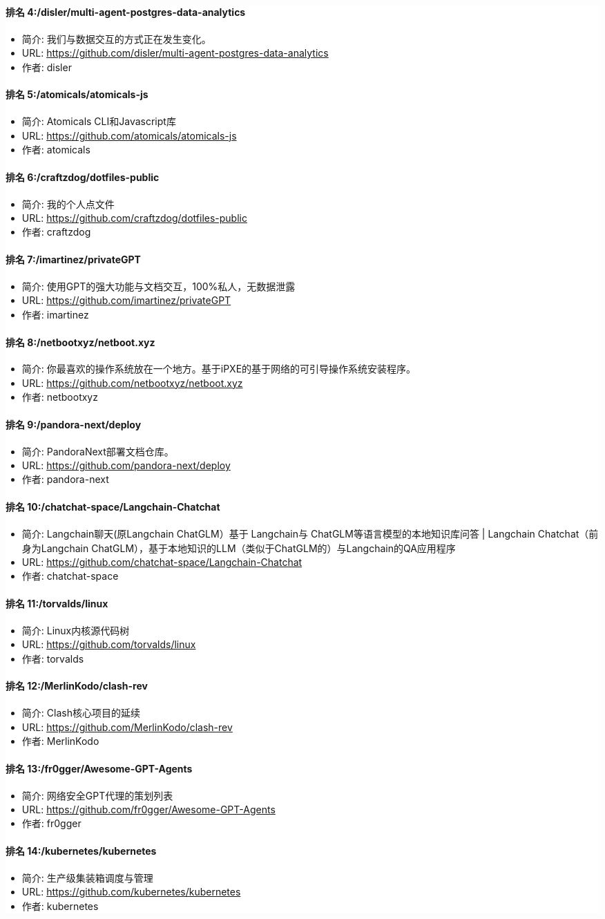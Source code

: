 #### 排名 4:/disler/multi-agent-postgres-data-analytics
- 简介: 我们与数据交互的方式正在发生变化。
- URL: https://github.com/disler/multi-agent-postgres-data-analytics
- 作者: disler 

#### 排名 5:/atomicals/atomicals-js
- 简介: Atomicals CLI和Javascript库
- URL: https://github.com/atomicals/atomicals-js
- 作者: atomicals 

#### 排名 6:/craftzdog/dotfiles-public
- 简介: 我的个人点文件
- URL: https://github.com/craftzdog/dotfiles-public
- 作者: craftzdog 

#### 排名 7:/imartinez/privateGPT
- 简介: 使用GPT的强大功能与文档交互，100%私人，无数据泄露
- URL: https://github.com/imartinez/privateGPT
- 作者: imartinez 

#### 排名 8:/netbootxyz/netboot.xyz
- 简介: 你最喜欢的操作系统放在一个地方。基于iPXE的基于网络的可引导操作系统安装程序。
- URL: https://github.com/netbootxyz/netboot.xyz
- 作者: netbootxyz 

#### 排名 9:/pandora-next/deploy
- 简介: PandoraNext部署文档仓库。
- URL: https://github.com/pandora-next/deploy
- 作者: pandora-next 

#### 排名 10:/chatchat-space/Langchain-Chatchat
- 简介: Langchain聊天(原Langchain ChatGLM）基于 Langchain与 ChatGLM等语言模型的本地知识库问答 | Langchain Chatchat（前身为Langchain ChatGLM），基于本地知识的LLM（类似于ChatGLM的）与Langchain的QA应用程序
- URL: https://github.com/chatchat-space/Langchain-Chatchat
- 作者: chatchat-space 

#### 排名 11:/torvalds/linux
- 简介: Linux内核源代码树
- URL: https://github.com/torvalds/linux
- 作者: torvalds 

#### 排名 12:/MerlinKodo/clash-rev
- 简介: Clash核心项目的延续
- URL: https://github.com/MerlinKodo/clash-rev
- 作者: MerlinKodo 

#### 排名 13:/fr0gger/Awesome-GPT-Agents
- 简介: 网络安全GPT代理的策划列表
- URL: https://github.com/fr0gger/Awesome-GPT-Agents
- 作者: fr0gger 

#### 排名 14:/kubernetes/kubernetes
- 简介: 生产级集装箱调度与管理
- URL: https://github.com/kubernetes/kubernetes
- 作者: kubernetes 
